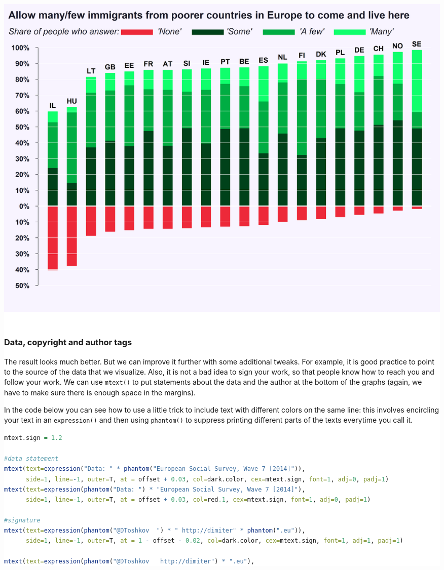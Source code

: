 ![](README_files/figure-gfm/unnamed-chunk-14-1.png)  

### Data, copyright and author tags

The result looks much better. But we can improve it further with some
additional tweaks. For example, it is good practice to point to the
source of the data that we visualize. Also, it is not a bad idea to sign
your work, so that people know how to reach you and follow your work. We
can use `mtext()` to put statements about the data and the author at the
bottom of the graphs (again, we have to make sure there is enough space
in the margins).

In the code below you can see how to use a little trick to include text
with different colors on the same line: this involves encircling your
text in an `expression()` and then using `phantom()` to suppress
printing different parts of the texts everytime you call it.

``` r
mtext.sign = 1.2

#data statement
mtext(text=expression("Data: " * phantom("European Social Survey, Wave 7 [2014]")), 
      side=1, line=-1, outer=T, at = offset + 0.03, col=dark.color, cex=mtext.sign, font=1, adj=0, padj=1)
mtext(text=expression(phantom("Data: ") * "European Social Survey, Wave 7 [2014]"), 
      side=1, line=-1, outer=T, at = offset + 0.03, col=red.1, cex=mtext.sign, font=1, adj=0, padj=1)

#signature
mtext(text=expression(phantom("@DToshkov  ") * " http://dimiter" * phantom(".eu")), 
      side=1, line=-1, outer=T, at = 1 - offset - 0.02, col=dark.color, cex=mtext.sign, font=1, adj=1, padj=1)

mtext(text=expression(phantom("@DToshkov   http://dimiter") * ".eu"),
```